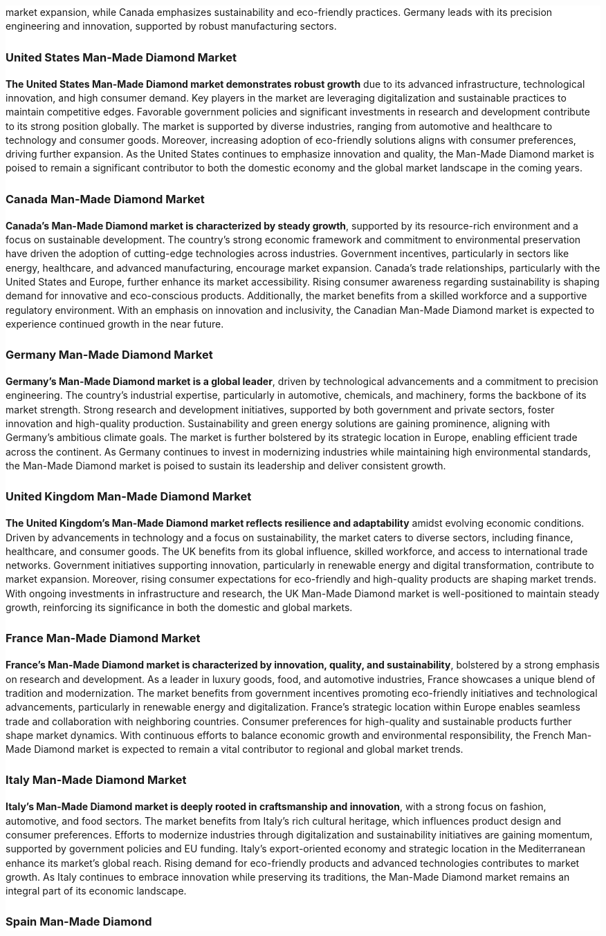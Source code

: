market expansion, while Canada emphasizes sustainability and eco-friendly practices. Germany leads with its precision engineering and innovation, supported by robust manufacturing sectors.</span></em></p></blockquote><h3><strong>United States Man-Made Diamond Market</strong></h3><p><strong>The United States Man-Made Diamond market demonstrates robust growth</strong> due to its advanced infrastructure, technological innovation, and high consumer demand. Key players in the market are leveraging digitalization and sustainable practices to maintain competitive edges. Favorable government policies and significant investments in research and development contribute to its strong position globally. The market is supported by diverse industries, ranging from automotive and healthcare to technology and consumer goods. Moreover, increasing adoption of eco-friendly solutions aligns with consumer preferences, driving further expansion. As the United States continues to emphasize innovation and quality, the Man-Made Diamond market is poised to remain a significant contributor to both the domestic economy and the global market landscape in the coming years.</p><h3><strong>Canada Man-Made Diamond Market</strong></h3><p><strong>Canada&rsquo;s Man-Made Diamond market is characterized by steady growth</strong>, supported by its resource-rich environment and a focus on sustainable development. The country&rsquo;s strong economic framework and commitment to environmental preservation have driven the adoption of cutting-edge technologies across industries. Government incentives, particularly in sectors like energy, healthcare, and advanced manufacturing, encourage market expansion. Canada&rsquo;s trade relationships, particularly with the United States and Europe, further enhance its market accessibility. Rising consumer awareness regarding sustainability is shaping demand for innovative and eco-conscious products. Additionally, the market benefits from a skilled workforce and a supportive regulatory environment. With an emphasis on innovation and inclusivity, the Canadian Man-Made Diamond market is expected to experience continued growth in the near future.</p><h3><strong>Germany Man-Made Diamond Market</strong></h3><p><strong>Germany&rsquo;s Man-Made Diamond market is a global leader</strong>, driven by technological advancements and a commitment to precision engineering. The country&rsquo;s industrial expertise, particularly in automotive, chemicals, and machinery, forms the backbone of its market strength. Strong research and development initiatives, supported by both government and private sectors, foster innovation and high-quality production. Sustainability and green energy solutions are gaining prominence, aligning with Germany&rsquo;s ambitious climate goals. The market is further bolstered by its strategic location in Europe, enabling efficient trade across the continent. As Germany continues to invest in modernizing industries while maintaining high environmental standards, the Man-Made Diamond market is poised to sustain its leadership and deliver consistent growth.</p><h3><strong>United Kingdom Man-Made Diamond Market</strong></h3><p><strong>The United Kingdom&rsquo;s Man-Made Diamond market reflects resilience and adaptability</strong> amidst evolving economic conditions. Driven by advancements in technology and a focus on sustainability, the market caters to diverse sectors, including finance, healthcare, and consumer goods. The UK benefits from its global influence, skilled workforce, and access to international trade networks. Government initiatives supporting innovation, particularly in renewable energy and digital transformation, contribute to market expansion. Moreover, rising consumer expectations for eco-friendly and high-quality products are shaping market trends. With ongoing investments in infrastructure and research, the UK Man-Made Diamond market is well-positioned to maintain steady growth, reinforcing its significance in both the domestic and global markets.</p><h3><strong>France Man-Made Diamond Market</strong></h3><p><strong>France&rsquo;s Man-Made Diamond market is characterized by innovation, quality, and sustainability</strong>, bolstered by a strong emphasis on research and development. As a leader in luxury goods, food, and automotive industries, France showcases a unique blend of tradition and modernization. The market benefits from government incentives promoting eco-friendly initiatives and technological advancements, particularly in renewable energy and digitalization. France&rsquo;s strategic location within Europe enables seamless trade and collaboration with neighboring countries. Consumer preferences for high-quality and sustainable products further shape market dynamics. With continuous efforts to balance economic growth and environmental responsibility, the French Man-Made Diamond market is expected to remain a vital contributor to regional and global market trends.</p><h3><strong>Italy Man-Made Diamond Market</strong></h3><p><strong>Italy&rsquo;s Man-Made Diamond market is deeply rooted in craftsmanship and innovation</strong>, with a strong focus on fashion, automotive, and food sectors. The market benefits from Italy&rsquo;s rich cultural heritage, which influences product design and consumer preferences. Efforts to modernize industries through digitalization and sustainability initiatives are gaining momentum, supported by government policies and EU funding. Italy&rsquo;s export-oriented economy and strategic location in the Mediterranean enhance its market&rsquo;s global reach. Rising demand for eco-friendly products and advanced technologies contributes to market growth. As Italy continues to embrace innovation while preserving its traditions, the Man-Made Diamond market remains an integral part of its economic landscape.</p><h3><strong>Spain Man-Made Diamond